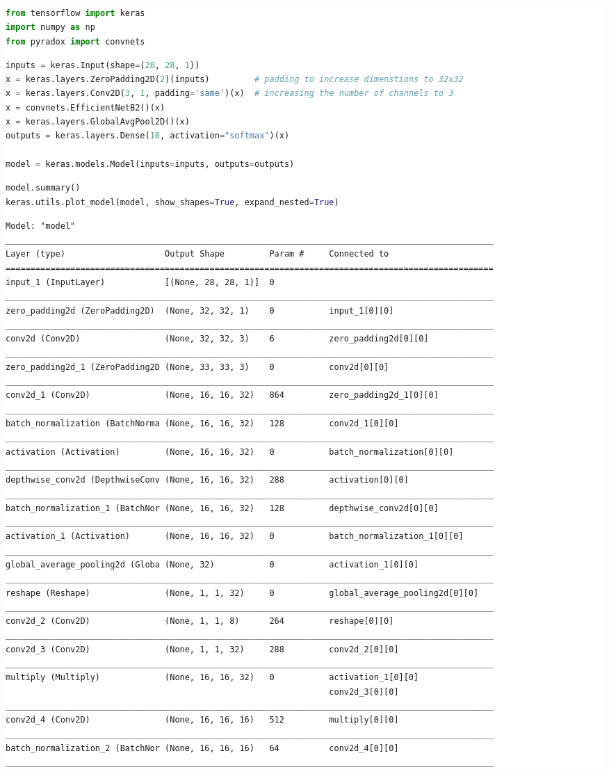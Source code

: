 ```python
from tensorflow import keras
import numpy as np
from pyradox import convnets
```


```python
inputs = keras.Input(shape=(28, 28, 1))
x = keras.layers.ZeroPadding2D(2)(inputs)         # padding to increase dimenstions to 32x32
x = keras.layers.Conv2D(3, 1, padding='same')(x)  # increasing the number of channels to 3
x = convnets.EfficientNetB2()(x)
x = keras.layers.GlobalAvgPool2D()(x)
outputs = keras.layers.Dense(10, activation="softmax")(x)

model = keras.models.Model(inputs=inputs, outputs=outputs) 
```


```python
model.summary()
keras.utils.plot_model(model, show_shapes=True, expand_nested=True)
```

    Model: "model"
    __________________________________________________________________________________________________
    Layer (type)                    Output Shape         Param #     Connected to                     
    ==================================================================================================
    input_1 (InputLayer)            [(None, 28, 28, 1)]  0                                            
    __________________________________________________________________________________________________
    zero_padding2d (ZeroPadding2D)  (None, 32, 32, 1)    0           input_1[0][0]                    
    __________________________________________________________________________________________________
    conv2d (Conv2D)                 (None, 32, 32, 3)    6           zero_padding2d[0][0]             
    __________________________________________________________________________________________________
    zero_padding2d_1 (ZeroPadding2D (None, 33, 33, 3)    0           conv2d[0][0]                     
    __________________________________________________________________________________________________
    conv2d_1 (Conv2D)               (None, 16, 16, 32)   864         zero_padding2d_1[0][0]           
    __________________________________________________________________________________________________
    batch_normalization (BatchNorma (None, 16, 16, 32)   128         conv2d_1[0][0]                   
    __________________________________________________________________________________________________
    activation (Activation)         (None, 16, 16, 32)   0           batch_normalization[0][0]        
    __________________________________________________________________________________________________
    depthwise_conv2d (DepthwiseConv (None, 16, 16, 32)   288         activation[0][0]                 
    __________________________________________________________________________________________________
    batch_normalization_1 (BatchNor (None, 16, 16, 32)   128         depthwise_conv2d[0][0]           
    __________________________________________________________________________________________________
    activation_1 (Activation)       (None, 16, 16, 32)   0           batch_normalization_1[0][0]      
    __________________________________________________________________________________________________
    global_average_pooling2d (Globa (None, 32)           0           activation_1[0][0]               
    __________________________________________________________________________________________________
    reshape (Reshape)               (None, 1, 1, 32)     0           global_average_pooling2d[0][0]   
    __________________________________________________________________________________________________
    conv2d_2 (Conv2D)               (None, 1, 1, 8)      264         reshape[0][0]                    
    __________________________________________________________________________________________________
    conv2d_3 (Conv2D)               (None, 1, 1, 32)     288         conv2d_2[0][0]                   
    __________________________________________________________________________________________________
    multiply (Multiply)             (None, 16, 16, 32)   0           activation_1[0][0]               
                                                                     conv2d_3[0][0]                   
    __________________________________________________________________________________________________
    conv2d_4 (Conv2D)               (None, 16, 16, 16)   512         multiply[0][0]                   
    __________________________________________________________________________________________________
    batch_normalization_2 (BatchNor (None, 16, 16, 16)   64          conv2d_4[0][0]                   
    __________________________________________________________________________________________________